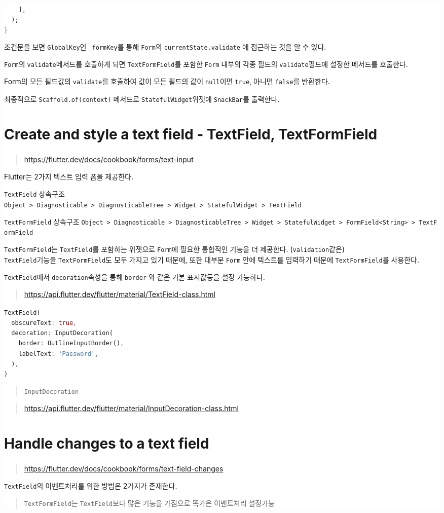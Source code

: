 ```dart
    ],
  );
}

```

조건문을 보면 `GlobalKey`인 `_formKey`를 통해 `Form`의 `currentState.validate` 에 접근하는 것을 알 수 있다.  

`Form`의 `validate`메서드를 호출하게 되면 `TextFormField`를 포함한 `Form` 내부의 각종 필드의 `validate`필드에 설정한 메서드를 호출한다.  

Form의 모든 필드값의 `validate`를 호출하여 값이 모든 필드의 값이 `null`이면 `true`, 아니면 `false`를 반환한다.  

최종적으로 `Scaffold.of(context)` 메서드로 `StatefulWidget`위젯에 `SnackBar`를 출력한다.  

# Create and style a text field - TextField, TextFormField

> https://flutter.dev/docs/cookbook/forms/text-input

Flutter는 2가지 텍스트 입력 폼을 제공한다.  

`TextField` 상속구조  
`Object > Diagnosticable > DiagnosticableTree > Widget > StatefulWidget > TextField`


`TextFormField` 상속구조
`Object > Diagnosticable > DiagnosticableTree > Widget > StatefulWidget > FormField<String> > TextFormField`

`TextFormField`는 `TextField`를 포함하는 위젯으로 `Form`에 필요한 통합적인 기능을 더 제공한다.  (`validation`같은)   
`TextField`기능을 `TextFormField`도 모두 가지고 있기 때문에, 또한 대부분 `Form` 안에 텍스트를 입력하기 때문에 `TextFormField`를 사용한다.  

`TextField`에서 `decoration`속성을 통해 `border` 와 같은 기본 표시값등을 설정 가능하다.  
> https://api.flutter.dev/flutter/material/TextField-class.html

```dart
TextField(
  obscureText: true,
  decoration: InputDecoration(
    border: OutlineInputBorder(),
    labelText: 'Password',
  ),
)
```
> `InputDecoration`

> https://api.flutter.dev/flutter/material/InputDecoration-class.html


# Handle changes to a text field

> https://flutter.dev/docs/cookbook/forms/text-field-changes

`TextField`의 이벤트처리를 위한 방법은 2가지가 존재한다.  

> `TextFormField`는 `TextField`보다 많은 기능을 가짐으로 똑가은 이벤트처리 설정가능  
